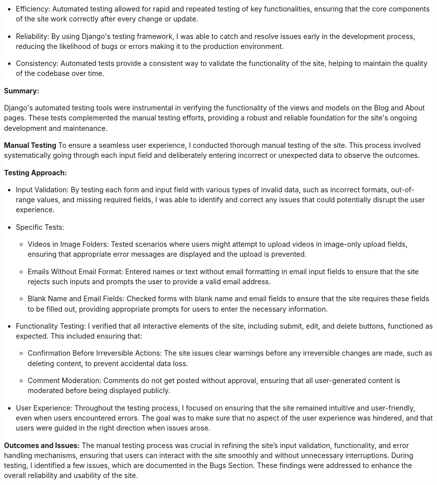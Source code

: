 - Efficiency: Automated testing allowed for rapid and repeated testing of key functionalities, ensuring that the core components of the site work correctly after every change or update.

- Reliability: By using Django's testing framework, I was able to catch and resolve issues early in the development process, reducing the likelihood of bugs or errors making it to the production environment.

- Consistency: Automated tests provide a consistent way to validate the functionality of the site, helping to maintain the quality of the codebase over time.

**Summary:**

Django's automated testing tools were instrumental in verifying the functionality of the views and models on the Blog and About pages. These tests complemented the manual testing efforts, providing a robust and reliable foundation for the site's ongoing development and maintenance.

**Manual Testing**
To ensure a seamless user experience, I conducted thorough manual testing of the site. This process involved systematically going through each input field and deliberately entering incorrect or unexpected data to observe the outcomes.

**Testing Approach:**

- Input Validation: By testing each form and input field with various types of invalid data, such as incorrect formats, out-of-range values, and missing required fields, I was able to identify and correct any issues that could potentially disrupt the user experience.

- Specific Tests:

  - Videos in Image Folders: Tested scenarios where users might attempt to upload videos in image-only upload fields, ensuring that appropriate error messages are displayed and the upload is prevented.

  - Emails Without Email Format: Entered names or text without email formatting in email input fields to ensure that the site rejects such inputs and prompts the user to provide a valid email address.

  - Blank Name and Email Fields: Checked forms with blank name and email fields to ensure that the site requires these fields to be filled out, providing appropriate prompts for users to enter the necessary information.

- Functionality Testing: I verified that all interactive elements of the site, including submit, edit, and delete buttons, functioned as expected. This included ensuring that:

  - Confirmation Before Irreversible Actions: The site issues clear warnings before any irreversible changes are made, such as deleting content, to prevent accidental data loss.

  - Comment Moderation: Comments do not get posted without approval, ensuring that all user-generated content is moderated before being displayed publicly.

- User Experience: Throughout the testing process, I focused on ensuring that the site remained intuitive and user-friendly, even when users encountered errors. The goal was to make sure that no aspect of the user experience was hindered, and that users were guided in the right direction when issues arose.

**Outcomes and Issues:**
The manual testing process was crucial in refining the site’s input validation, functionality, and error handling mechanisms, ensuring that users can interact with the site smoothly and without unnecessary interruptions. During testing, I identified a few issues, which are documented in the Bugs Section. These findings were addressed to enhance the overall reliability and usability of the site.
